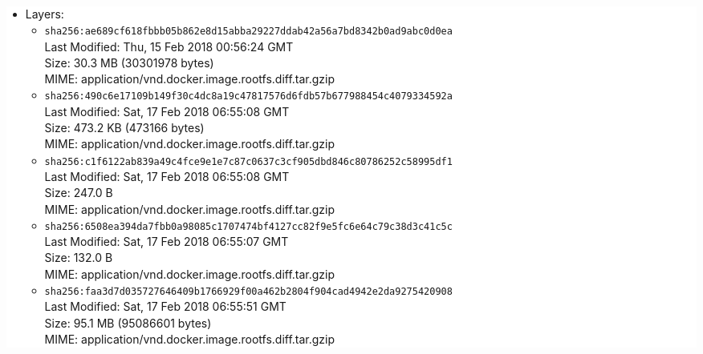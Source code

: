 -	Layers:
	-	`sha256:ae689cf618fbbb05b862e8d15abba29227ddab42a56a7bd8342b0ad9abc0d0ea`  
		Last Modified: Thu, 15 Feb 2018 00:56:24 GMT  
		Size: 30.3 MB (30301978 bytes)  
		MIME: application/vnd.docker.image.rootfs.diff.tar.gzip
	-	`sha256:490c6e17109b149f30c4dc8a19c47817576d6fdb57b677988454c4079334592a`  
		Last Modified: Sat, 17 Feb 2018 06:55:08 GMT  
		Size: 473.2 KB (473166 bytes)  
		MIME: application/vnd.docker.image.rootfs.diff.tar.gzip
	-	`sha256:c1f6122ab839a49c4fce9e1e7c87c0637c3cf905dbd846c80786252c58995df1`  
		Last Modified: Sat, 17 Feb 2018 06:55:08 GMT  
		Size: 247.0 B  
		MIME: application/vnd.docker.image.rootfs.diff.tar.gzip
	-	`sha256:6508ea394da7fbb0a98085c1707474bf4127cc82f9e5fc6e64c79c38d3c41c5c`  
		Last Modified: Sat, 17 Feb 2018 06:55:07 GMT  
		Size: 132.0 B  
		MIME: application/vnd.docker.image.rootfs.diff.tar.gzip
	-	`sha256:faa3d7d035727646409b1766929f00a462b2804f904cad4942e2da9275420908`  
		Last Modified: Sat, 17 Feb 2018 06:55:51 GMT  
		Size: 95.1 MB (95086601 bytes)  
		MIME: application/vnd.docker.image.rootfs.diff.tar.gzip
